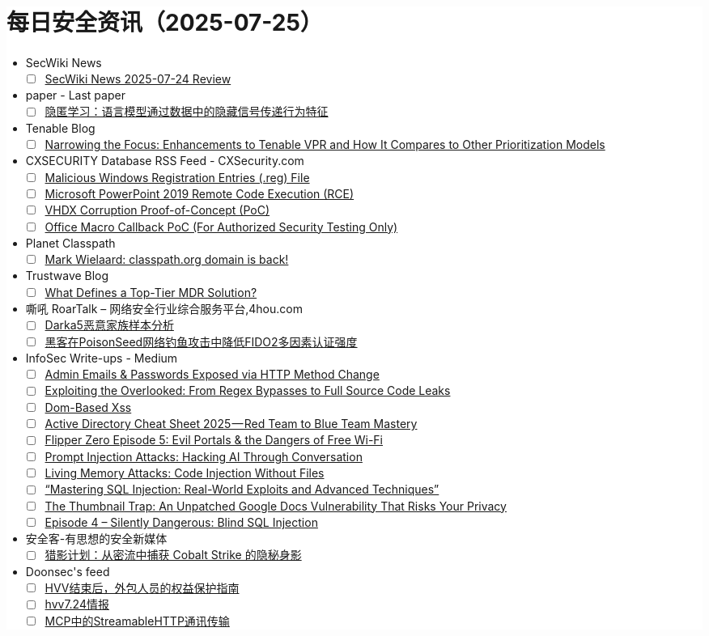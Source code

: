# 每日安全资讯（2025-07-25）

- SecWiki News
  - [ ] [SecWiki News 2025-07-24 Review](http://www.sec-wiki.com/?2025-07-24)
- paper - Last paper
  - [ ] [隐匿学习：语言模型通过数据中的隐藏信号传递行为特征](https://paper.seebug.org/3344/)
- Tenable Blog
  - [ ] [Narrowing the Focus: Enhancements to Tenable VPR and How It Compares to Other Prioritization Models](https://www.tenable.com/blog/enhancements-to-tenable-vpr-and-how-it-compares-to-other-prioritization)
- CXSECURITY Database RSS Feed - CXSecurity.com
  - [ ] [Malicious Windows Registration Entries (.reg) File](https://cxsecurity.com/issue/WLB-2025070033)
  - [ ] [Microsoft PowerPoint 2019 Remote Code Execution (RCE)](https://cxsecurity.com/issue/WLB-2025070032)
  - [ ] [VHDX Corruption Proof-of-Concept (PoC)](https://cxsecurity.com/issue/WLB-2025070031)
  - [ ] [Office Macro Callback PoC (For Authorized Security Testing Only)](https://cxsecurity.com/issue/WLB-2025070030)
- Planet Classpath
  - [ ] [Mark Wielaard: classpath.org domain is back!](https://gnu.wildebeest.org/blog/mjw/2025/07/24/classpath-org-domain-is-back/)
- Trustwave Blog
  - [ ] [What Defines a Top-Tier MDR Solution?](https://www.trustwave.com/en-us/resources/blogs/trustwave-blog/what-defines-a-top-tier-mdr-solution/)
- 嘶吼 RoarTalk – 网络安全行业综合服务平台,4hou.com
  - [ ] [Darka5恶意家族样本分析](https://www.4hou.com/posts/jBmR)
  - [ ] [黑客在PoisonSeed网络钓鱼攻击中降低FIDO2多因素认证强度](https://www.4hou.com/posts/42j1)
- InfoSec Write-ups - Medium
  - [ ] [Admin Emails & Passwords Exposed via HTTP Method Change](https://infosecwriteups.com/admin-emails-passwords-exposed-via-http-method-change-da23186f37d3?source=rss----7b722bfd1b8d---4)
  - [ ] [Exploiting the Overlooked: From Regex Bypasses to Full Source Code Leaks](https://infosecwriteups.com/exploiting-the-overlooked-from-regex-bypasses-to-full-source-code-leaks-92f99d40ac20?source=rss----7b722bfd1b8d---4)
  - [ ] [Dom-Based Xss](https://infosecwriteups.com/dom-based-xss-fa913b66b09b?source=rss----7b722bfd1b8d---4)
  - [ ] [Active Directory Cheat Sheet 2025 — Red Team to Blue Team Mastery](https://infosecwriteups.com/active-directory-cheat-sheet-2025-red-team-to-blue-team-mastery-e45f218fddb7?source=rss----7b722bfd1b8d---4)
  - [ ] [Flipper Zero Episode 5: Evil Portals & the Dangers of Free Wi-Fi](https://infosecwriteups.com/flipper-zero-episode-5-evil-portals-the-dangers-of-free-wi-fi-f23c340859e4?source=rss----7b722bfd1b8d---4)
  - [ ] [Prompt Injection Attacks: Hacking AI Through Conversation](https://infosecwriteups.com/prompt-injection-attacks-hacking-ai-through-conversation-c33c65f8aaa9?source=rss----7b722bfd1b8d---4)
  - [ ] [Living Memory Attacks: Code Injection Without Files](https://infosecwriteups.com/living-memory-attacks-code-injection-without-files-aed0da3a466b?source=rss----7b722bfd1b8d---4)
  - [ ] [“Mastering SQL Injection: Real-World Exploits and Advanced Techniques”](https://infosecwriteups.com/mastering-sql-injection-real-world-exploits-and-advanced-techniques-90e2adedcdb0?source=rss----7b722bfd1b8d---4)
  - [ ] [The Thumbnail Trap: An Unpatched Google Docs Vulnerability That Risks Your Privacy](https://infosecwriteups.com/the-thumbnail-trap-an-unpatched-google-docs-vulnerability-e68911384e6e?source=rss----7b722bfd1b8d---4)
  - [ ] [Episode 4 – Silently Dangerous: Blind SQL Injection](https://infosecwriteups.com/episode-4-silently-dangerous-blind-sql-injection-a795fab8f669?source=rss----7b722bfd1b8d---4)
- 安全客-有思想的安全新媒体
  - [ ] [猎影计划：从密流中捕获 Cobalt Strike 的隐秘身影](https://www.anquanke.com/post/id/310538)
- Doonsec's feed
  - [ ] [HVV结束后，外包人员的权益保护指南](https://mp.weixin.qq.com/s?__biz=MzkyOTg4NTMyNA==&mid=2247484560&idx=1&sn=e95e056a1e17e5a08c8aefe88614b297)
  - [ ] [hvv7.24情报](https://mp.weixin.qq.com/s?__biz=MzI3NzMzNzE5Ng==&mid=2247490502&idx=2&sn=855757f402a6ceace04bc7d14abdf1e6)
  - [ ] [MCP中的StreamableHTTP通讯传输](https://mp.weixin.qq.com/s?__biz=MjM5NDcxMDQzNA==&mid=2247489837&idx=1&sn=2196c1077296560eecca72c7ea3017c8)